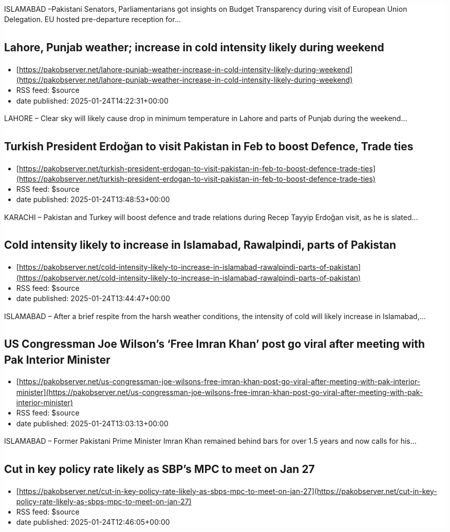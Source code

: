 ISLAMABAD –Pakistani Senators, Parliamentarians got insights on Budget Transparency during visit of European Union Delegation. EU hosted pre-departure reception for…

## Lahore, Punjab weather; increase in cold intensity likely during weekend
 - [https://pakobserver.net/lahore-punjab-weather-increase-in-cold-intensity-likely-during-weekend](https://pakobserver.net/lahore-punjab-weather-increase-in-cold-intensity-likely-during-weekend)
 - RSS feed: $source
 - date published: 2025-01-24T14:22:31+00:00

LAHORE – Clear sky will likely cause drop in minimum temperature in Lahore and parts of Punjab during the weekend…

## Turkish President Erdoğan to visit Pakistan in Feb to boost Defence, Trade ties
 - [https://pakobserver.net/turkish-president-erdogan-to-visit-pakistan-in-feb-to-boost-defence-trade-ties](https://pakobserver.net/turkish-president-erdogan-to-visit-pakistan-in-feb-to-boost-defence-trade-ties)
 - RSS feed: $source
 - date published: 2025-01-24T13:48:53+00:00

KARACHI – Pakistan and Turkey will boost defence and trade relations during Recep Tayyip Erdoğan visit, as he is slated…

## Cold intensity likely to increase in Islamabad, Rawalpindi, parts of Pakistan
 - [https://pakobserver.net/cold-intensity-likely-to-increase-in-islamabad-rawalpindi-parts-of-pakistan](https://pakobserver.net/cold-intensity-likely-to-increase-in-islamabad-rawalpindi-parts-of-pakistan)
 - RSS feed: $source
 - date published: 2025-01-24T13:44:47+00:00

ISLAMABAD – After a brief respite from the harsh weather conditions, the intensity of cold will likely increase in Islamabad,…

## US Congressman Joe Wilson’s ‘Free Imran Khan’ post go viral after meeting with Pak Interior Minister
 - [https://pakobserver.net/us-congressman-joe-wilsons-free-imran-khan-post-go-viral-after-meeting-with-pak-interior-minister](https://pakobserver.net/us-congressman-joe-wilsons-free-imran-khan-post-go-viral-after-meeting-with-pak-interior-minister)
 - RSS feed: $source
 - date published: 2025-01-24T13:03:13+00:00

ISLAMABAD – Former Pakistani Prime Minister Imran Khan remained behind bars for over 1.5 years and now calls for his…

## Cut in key policy rate likely as SBP’s MPC to meet on Jan 27
 - [https://pakobserver.net/cut-in-key-policy-rate-likely-as-sbps-mpc-to-meet-on-jan-27](https://pakobserver.net/cut-in-key-policy-rate-likely-as-sbps-mpc-to-meet-on-jan-27)
 - RSS feed: $source
 - date published: 2025-01-24T12:46:05+00:00

